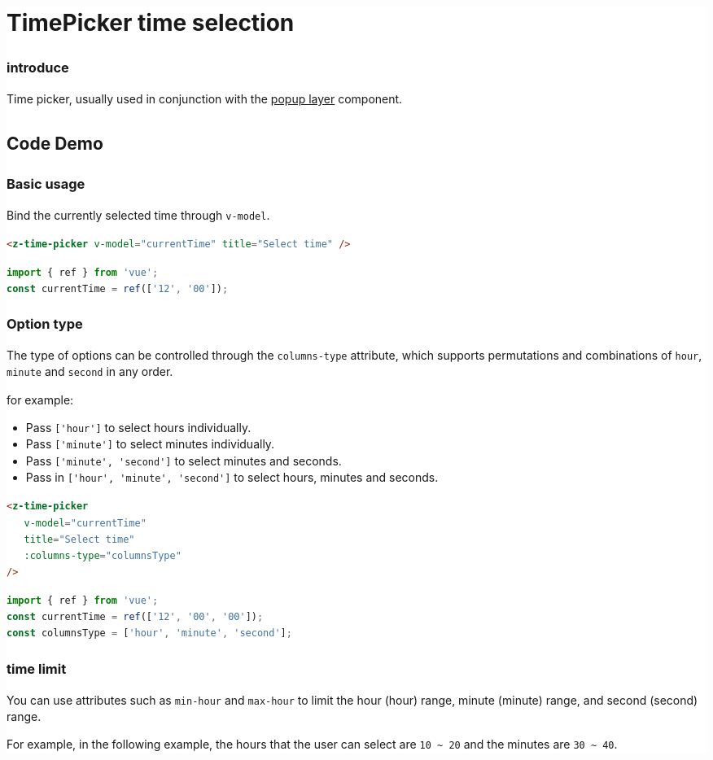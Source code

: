 # TimePicker time selection

### introduce

Time picker, usually used in conjunction with the [popup layer](/popup) component.

## Code Demo

### Basic usage

Bind the currently selected time through `v-model`.

```html
<z-time-picker v-model="currentTime" title="Select time" />
```

```js
import { ref } from 'vue';
const currentTime = ref(['12', '00']);
```

### Option type

The type of options can be controlled through the `columns-type` attribute, which supports permutations and combinations of `hour`, `minute` and `second` in any order.

for example:

- Pass `['hour']` to select hours individually.
- Pass `['minute']` to select minutes individually.
- Pass `['minute', 'second']` to select minutes and seconds.
- Pass in `['hour', 'minute', 'second']` to select hours, minutes and seconds.

```html
<z-time-picker
   v-model="currentTime"
   title="Select time"
   :columns-type="columnsType"
/>
```

```js
import { ref } from 'vue';
const currentTime = ref(['12', '00', '00']);
const columnsType = ['hour', 'minute', 'second'];
```

### time limit

You can use attributes such as `min-hour` and `max-hour` to limit the hour (hour) range, minute (minute) range, and second (second) range.

For example, in the following example, the hours that the user can select are `10 ~ 20` and the minutes are `30 ~ 40`.
